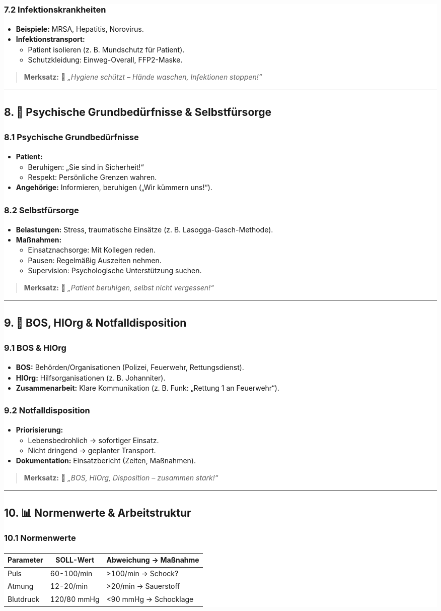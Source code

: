 ### 7.2 Infektionskrankheiten
- **Beispiele:** MRSA, Hepatitis, Norovirus.  
- **Infektionstransport:**  
  - Patient isolieren (z. B. Mundschutz für Patient).  
  - Schutzkleidung: Einweg-Overall, FFP2-Maske.  

> **Merksatz:** 🎯 *„Hygiene schützt – Hände waschen, Infektionen stoppen!“*

---

## 8. 🧠 Psychische Grundbedürfnisse & Selbstfürsorge

### 8.1 Psychische Grundbedürfnisse
- **Patient:**  
  - Beruhigen: „Sie sind in Sicherheit!“  
  - Respekt: Persönliche Grenzen wahren.  
- **Angehörige:** Informieren, beruhigen („Wir kümmern uns!“).

### 8.2 Selbstfürsorge
- **Belastungen:** Stress, traumatische Einsätze (z. B. Lasogga-Gasch-Methode).  
- **Maßnahmen:**  
  - Einsatznachsorge: Mit Kollegen reden.  
  - Pausen: Regelmäßig Auszeiten nehmen.  
  - Supervision: Psychologische Unterstützung suchen.

> **Merksatz:** 🎯 *„Patient beruhigen, selbst nicht vergessen!“*

---

## 9. 📡 BOS, HIOrg & Notfalldisposition

### 9.1 BOS & HIOrg
- **BOS:** Behörden/Organisationen (Polizei, Feuerwehr, Rettungsdienst).  
- **HIOrg:** Hilfsorganisationen (z. B. Johanniter).  
- **Zusammenarbeit:** Klare Kommunikation (z. B. Funk: „Rettung 1 an Feuerwehr“).

### 9.2 Notfalldisposition
- **Priorisierung:**  
  - Lebensbedrohlich → sofortiger Einsatz.  
  - Nicht dringend → geplanter Transport.  
- **Dokumentation:** Einsatzbericht (Zeiten, Maßnahmen).

> **Merksatz:** 🎯 *„BOS, HIOrg, Disposition – zusammen stark!“*

---

## 10. 📊 Normenwerte & Arbeitstruktur

### 10.1 Normenwerte
| Parameter | SOLL-Wert | Abweichung → Maßnahme |
|-----------|-----------|-----------------------|
| Puls | 60-100/min | >100/min → Schock? |
| Atmung | 12-20/min | >20/min → Sauerstoff |
| Blutdruck | 120/80 mmHg | <90 mmHg → Schocklage |
